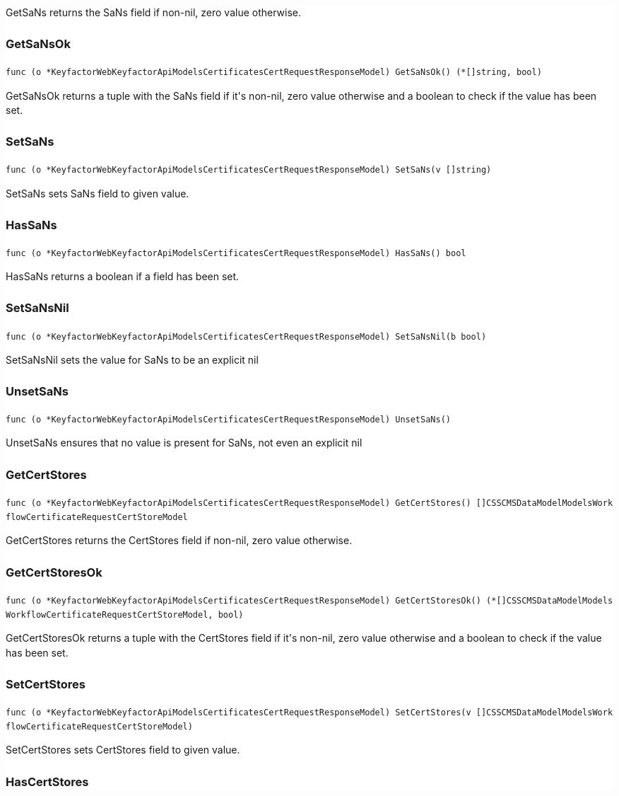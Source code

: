GetSaNs returns the SaNs field if non-nil, zero value otherwise.

### GetSaNsOk

`func (o *KeyfactorWebKeyfactorApiModelsCertificatesCertRequestResponseModel) GetSaNsOk() (*[]string, bool)`

GetSaNsOk returns a tuple with the SaNs field if it's non-nil, zero value otherwise
and a boolean to check if the value has been set.

### SetSaNs

`func (o *KeyfactorWebKeyfactorApiModelsCertificatesCertRequestResponseModel) SetSaNs(v []string)`

SetSaNs sets SaNs field to given value.

### HasSaNs

`func (o *KeyfactorWebKeyfactorApiModelsCertificatesCertRequestResponseModel) HasSaNs() bool`

HasSaNs returns a boolean if a field has been set.

### SetSaNsNil

`func (o *KeyfactorWebKeyfactorApiModelsCertificatesCertRequestResponseModel) SetSaNsNil(b bool)`

 SetSaNsNil sets the value for SaNs to be an explicit nil

### UnsetSaNs
`func (o *KeyfactorWebKeyfactorApiModelsCertificatesCertRequestResponseModel) UnsetSaNs()`

UnsetSaNs ensures that no value is present for SaNs, not even an explicit nil
### GetCertStores

`func (o *KeyfactorWebKeyfactorApiModelsCertificatesCertRequestResponseModel) GetCertStores() []CSSCMSDataModelModelsWorkflowCertificateRequestCertStoreModel`

GetCertStores returns the CertStores field if non-nil, zero value otherwise.

### GetCertStoresOk

`func (o *KeyfactorWebKeyfactorApiModelsCertificatesCertRequestResponseModel) GetCertStoresOk() (*[]CSSCMSDataModelModelsWorkflowCertificateRequestCertStoreModel, bool)`

GetCertStoresOk returns a tuple with the CertStores field if it's non-nil, zero value otherwise
and a boolean to check if the value has been set.

### SetCertStores

`func (o *KeyfactorWebKeyfactorApiModelsCertificatesCertRequestResponseModel) SetCertStores(v []CSSCMSDataModelModelsWorkflowCertificateRequestCertStoreModel)`

SetCertStores sets CertStores field to given value.

### HasCertStores
